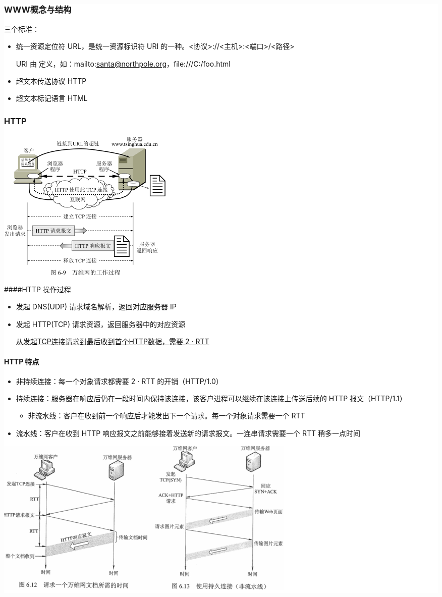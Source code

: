 ### WWW概念与结构

三个标准：

- 统一资源定位符 URL，是统一资源标识符 URI 的一种。<协议>://<主机>:<端口>/<路径>

  URI 由 <scheme> 定义，如：mailto:santa@northpole.org，file:///C:/foo.html

- 超文本传送协议 HTTP

- 超文本标记语言 HTML 

### HTTP

![image-20210902062922110](../assets/image-20210902062922110.png)

####HTTP 操作过程

- 发起 DNS(UDP) 请求域名解析，返回对应服务器 IP

- 发起 HTTP(TCP) 请求资源，返回服务器中的对应资源

  <u>从发起TCP连接请求到最后收到首个HTTP数据，需要 2 · RTT</u>

#### HTTP 特点

- 非持续连接：每一个对象请求都需要 2 · RTT 的开销（HTTP/1.0）

- 持续连接：服务器在响应后仍在一段时间内保持该连接，该客户进程可以继续在该连接上传送后续的 HTTP 报文（HTTP/1.1）

  - 非流水线：客户在收到前一个响应后才能发出下一个请求。每一个对象请求需要一个 RTT
- 流水线：客户在收到 HTTP 响应报文之前能够接着发送新的请求报文。一连串请求需要一个 RTT 稍多一点时间

![image-20210902070923819](../assets/image-20210902070923819.png)
